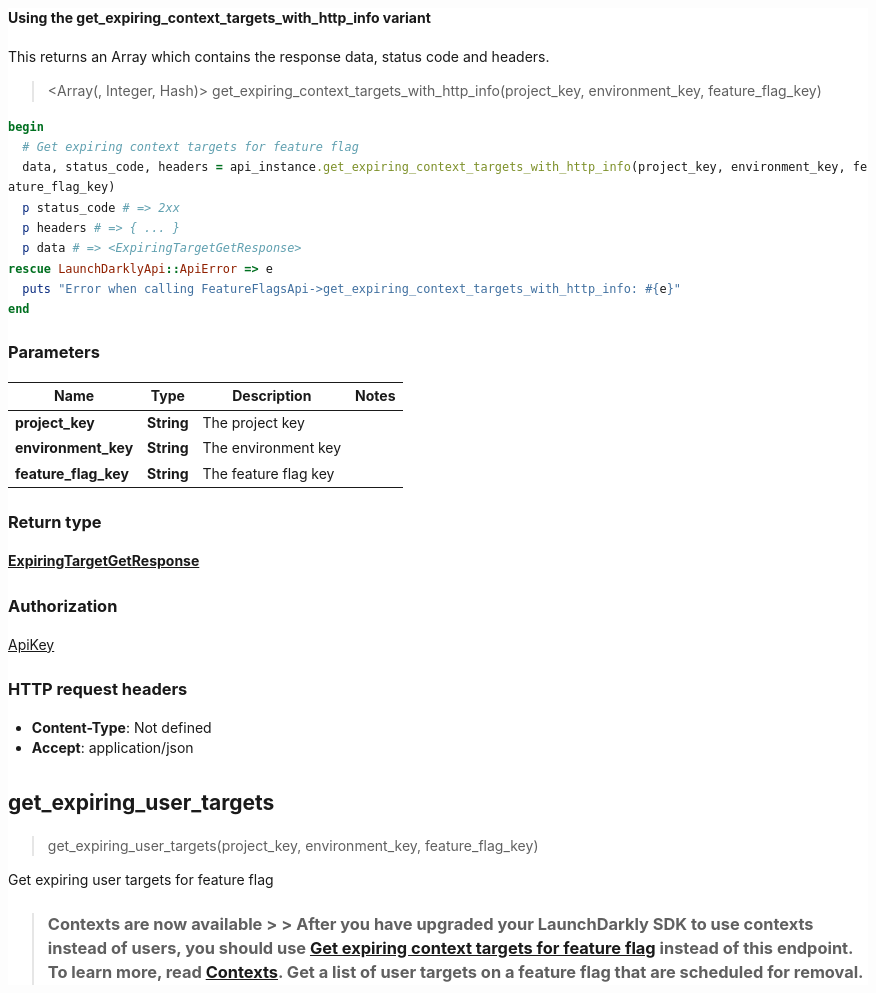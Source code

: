 #### Using the get_expiring_context_targets_with_http_info variant

This returns an Array which contains the response data, status code and headers.

> <Array(<ExpiringTargetGetResponse>, Integer, Hash)> get_expiring_context_targets_with_http_info(project_key, environment_key, feature_flag_key)

```ruby
begin
  # Get expiring context targets for feature flag
  data, status_code, headers = api_instance.get_expiring_context_targets_with_http_info(project_key, environment_key, feature_flag_key)
  p status_code # => 2xx
  p headers # => { ... }
  p data # => <ExpiringTargetGetResponse>
rescue LaunchDarklyApi::ApiError => e
  puts "Error when calling FeatureFlagsApi->get_expiring_context_targets_with_http_info: #{e}"
end
```

### Parameters

| Name | Type | Description | Notes |
| ---- | ---- | ----------- | ----- |
| **project_key** | **String** | The project key |  |
| **environment_key** | **String** | The environment key |  |
| **feature_flag_key** | **String** | The feature flag key |  |

### Return type

[**ExpiringTargetGetResponse**](ExpiringTargetGetResponse.md)

### Authorization

[ApiKey](../README.md#ApiKey)

### HTTP request headers

- **Content-Type**: Not defined
- **Accept**: application/json


## get_expiring_user_targets

> <ExpiringUserTargetGetResponse> get_expiring_user_targets(project_key, environment_key, feature_flag_key)

Get expiring user targets for feature flag

 > ### Contexts are now available > > After you have upgraded your LaunchDarkly SDK to use contexts instead of users, you should use [Get expiring context targets for feature flag](https://launchdarkly.com/docs/api/feature-flags/get-expiring-context-targets) instead of this endpoint. To learn more, read [Contexts](https://launchdarkly.com/docs/home/observability/contexts).  Get a list of user targets on a feature flag that are scheduled for removal. 
